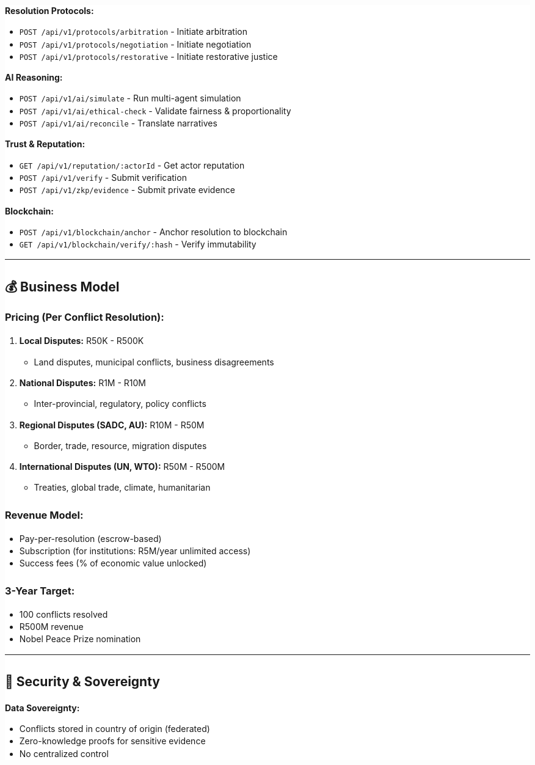 **Resolution Protocols:**
- `POST /api/v1/protocols/arbitration` - Initiate arbitration
- `POST /api/v1/protocols/negotiation` - Initiate negotiation
- `POST /api/v1/protocols/restorative` - Initiate restorative justice

**AI Reasoning:**
- `POST /api/v1/ai/simulate` - Run multi-agent simulation
- `POST /api/v1/ai/ethical-check` - Validate fairness & proportionality
- `POST /api/v1/ai/reconcile` - Translate narratives

**Trust & Reputation:**
- `GET /api/v1/reputation/:actorId` - Get actor reputation
- `POST /api/v1/verify` - Submit verification
- `POST /api/v1/zkp/evidence` - Submit private evidence

**Blockchain:**
- `POST /api/v1/blockchain/anchor` - Anchor resolution to blockchain
- `GET /api/v1/blockchain/verify/:hash` - Verify immutability

---

## 💰 Business Model

### **Pricing (Per Conflict Resolution):**

1. **Local Disputes:** R50K - R500K
   - Land disputes, municipal conflicts, business disagreements

2. **National Disputes:** R1M - R10M
   - Inter-provincial, regulatory, policy conflicts

3. **Regional Disputes (SADC, AU):** R10M - R50M
   - Border, trade, resource, migration disputes

4. **International Disputes (UN, WTO):** R50M - R500M
   - Treaties, global trade, climate, humanitarian

### **Revenue Model:**
- Pay-per-resolution (escrow-based)
- Subscription (for institutions: R5M/year unlimited access)
- Success fees (% of economic value unlocked)

### **3-Year Target:**
- 100 conflicts resolved
- R500M revenue
- Nobel Peace Prize nomination

---

## 🔐 Security & Sovereignty

**Data Sovereignty:**
- Conflicts stored in country of origin (federated)
- Zero-knowledge proofs for sensitive evidence
- No centralized control
